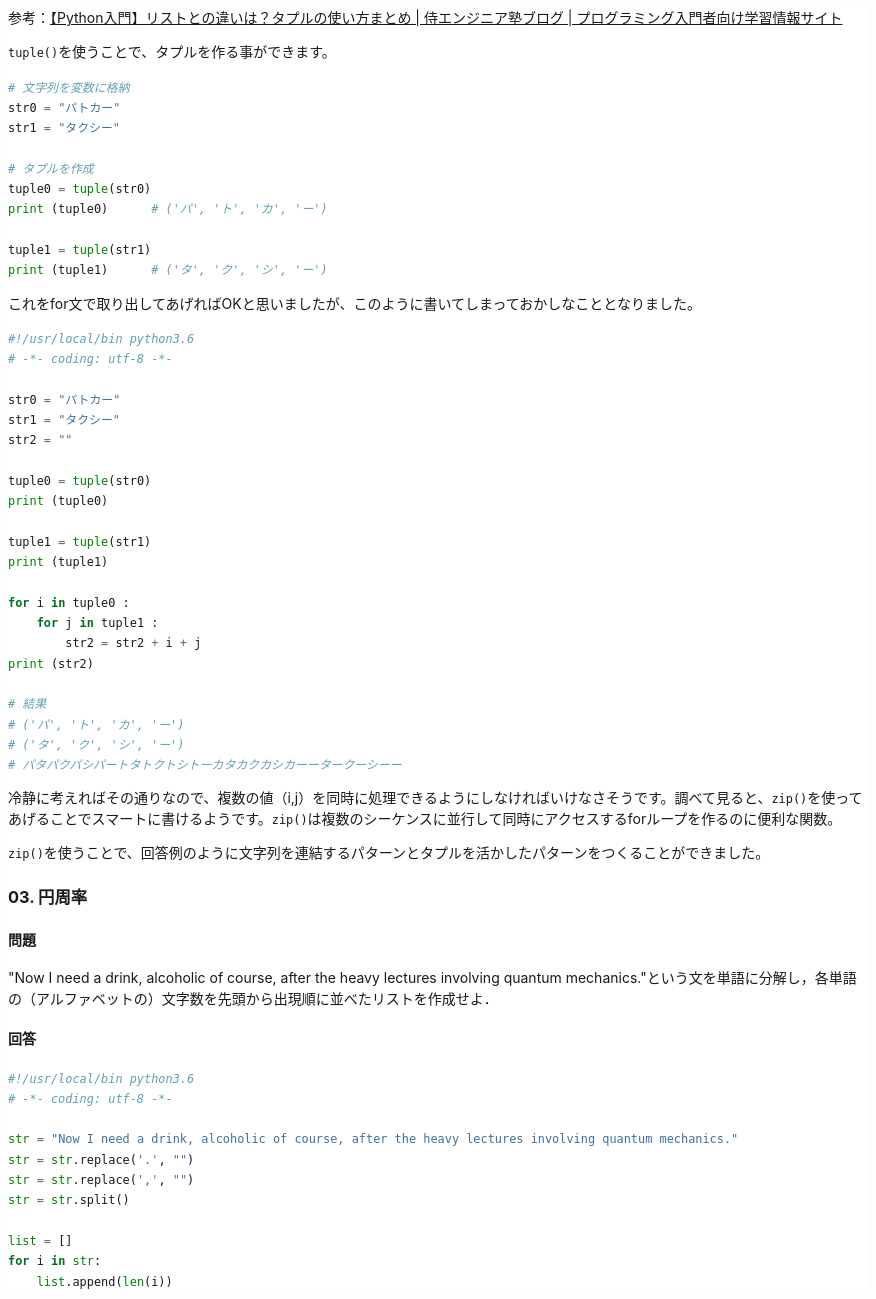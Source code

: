 参考：[【Python入門】リストとの違いは？タプルの使い方まとめ | 侍エンジニア塾ブログ | プログラミング入門者向け学習情報サイト](https://www.sejuku.net/blog/23964)

`tuple()`を使うことで、タプルを作る事ができます。
```python
# 文字列を変数に格納
str0 = "パトカー"
str1 = "タクシー"

# タプルを作成
tuple0 = tuple(str0)
print (tuple0)      # ('パ', 'ト', 'カ', 'ー')

tuple1 = tuple(str1)
print (tuple1)      # ('タ', 'ク', 'シ', 'ー')
```
これをfor文で取り出してあげればOKと思いましたが、このように書いてしまっておかしなこととなりました。
```python
#!/usr/local/bin python3.6
# -*- coding: utf-8 -*-

str0 = "パトカー"
str1 = "タクシー"
str2 = ""

tuple0 = tuple(str0)
print (tuple0)

tuple1 = tuple(str1)
print (tuple1)

for i in tuple0 :
    for j in tuple1 :
        str2 = str2 + i + j
print (str2)

# 結果
# ('パ', 'ト', 'カ', 'ー')
# ('タ', 'ク', 'シ', 'ー')
# パタパクパシパートタトクトシトーカタカクカシカーータークーシーー
```
冷静に考えればその通りなので、複数の値（i,j）を同時に処理できるようにしなければいけなさそうです。調べて見ると、`zip()`を使ってあげることでスマートに書けるようです。`zip()`は複数のシーケンスに並行して同時にアクセスするforループを作るのに便利な関数。

`zip()`を使うことで、回答例のように文字列を連結するパターンとタプルを活かしたパターンをつくることができました。
### 03. 円周率
#### 問題
"Now I need a drink, alcoholic of course, after the heavy lectures involving quantum mechanics."という文を単語に分解し，各単語の（アルファベットの）文字数を先頭から出現順に並べたリストを作成せよ．
#### 回答
```python
#!/usr/local/bin python3.6
# -*- coding: utf-8 -*-

str = "Now I need a drink, alcoholic of course, after the heavy lectures involving quantum mechanics."
str = str.replace('.', "")
str = str.replace(',', "")
str = str.split()

list = []
for i in str:
    list.append(len(i))

```